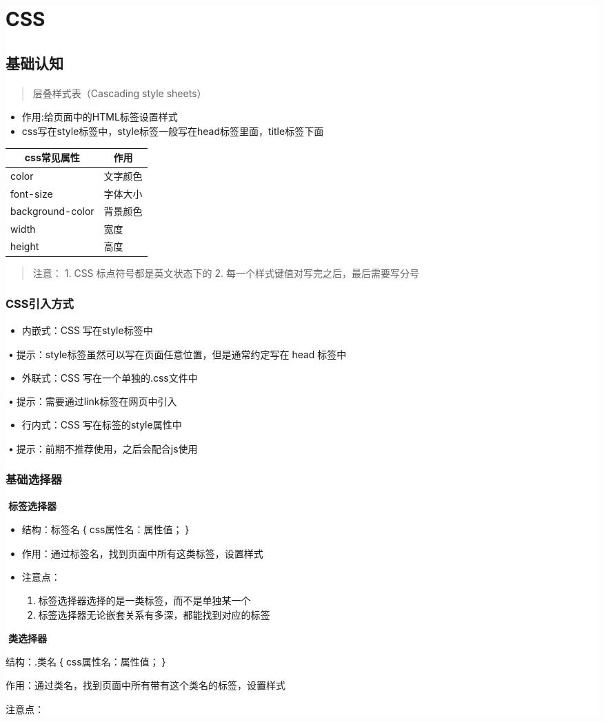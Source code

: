 # CSS

## 基础认知

> 层叠样式表（Cascading style sheets）

- 作用:给页面中的HTML标签设置样式
- css写在style标签中，style标签一般写在head标签里面，title标签下面

| css常见属性      | 作用     |
| ---------------- | -------- |
| color            | 文字颜色 |
| font-size        | 字体大小 |
| background-color | 背景颜色 |
| width            | 宽度     |
| height           | 高度     |

> 注意： 1. CSS 标点符号都是英文状态下的 2. 每一个样式键值对写完之后，最后需要写分号



### CSS引入方式

- 内嵌式：CSS 写在style标签中 

​			• 提示：style标签虽然可以写在页面任意位置，但是通常约定写在 head 标签中 

- 外联式：CSS 写在一个单独的.css文件中 

​			• 提示：需要通过link标签在网页中引入 

- 行内式：CSS 写在标签的style属性中

​			 • 提示：前期不推荐使用，之后会配合js使用 

### 基础选择器

​	**标签选择器**

- 结构：标签名 { css属性名：属性值； } 

- 作用：通过标签名，找到页面中所有这类标签，设置样式 

- 注意点： 
  	1. 标签选择器选择的是一类标签，而不是单独某一个
  	2.  标签选择器无论嵌套关系有多深，都能找到对应的标签

​	**类选择器**

结构：.类名 { css属性名：属性值； } 

作用：通过类名，找到页面中所有带有这个类名的标签，设置样式 

注意点： 
